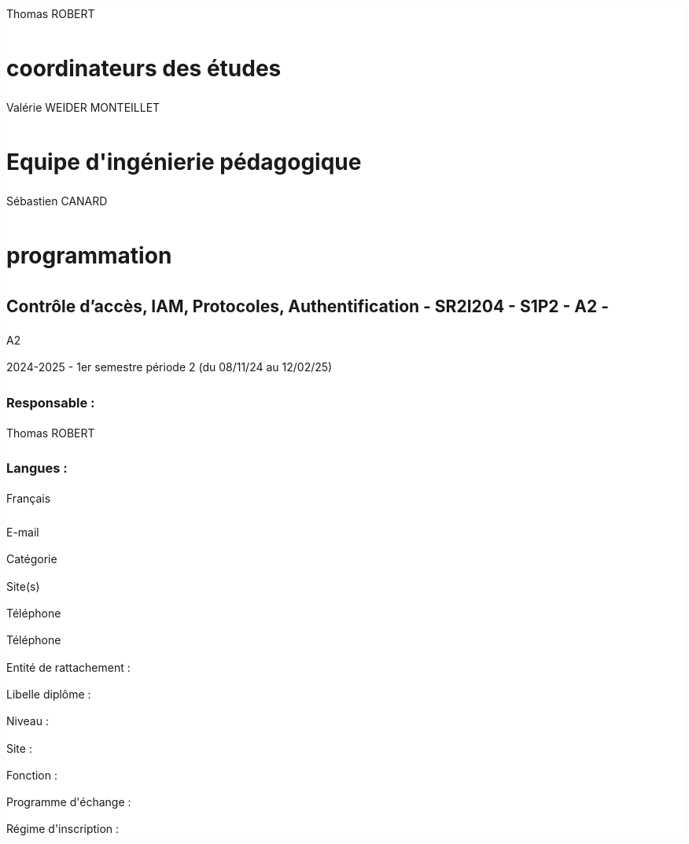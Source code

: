 Thomas ROBERT

# coordinateurs des études

Valérie WEIDER MONTEILLET

# Equipe d'ingénierie pédagogique

Sébastien CANARD

# programmation

## Contrôle d’accès, IAM, Protocoles, Authentification - SR2I204 - S1P2 - A2 -
A2

2024-2025 - 1er semestre période 2 (du 08/11/24 au 12/02/25)

### Responsable :

Thomas ROBERT

### Langues :

Français

###

E-mail

Catégorie

Site(s)

Téléphone

Téléphone

Entité de rattachement :

Libelle diplôme :

Niveau :

Site :

Fonction :

Programme d'échange :

Régime d'inscription :

